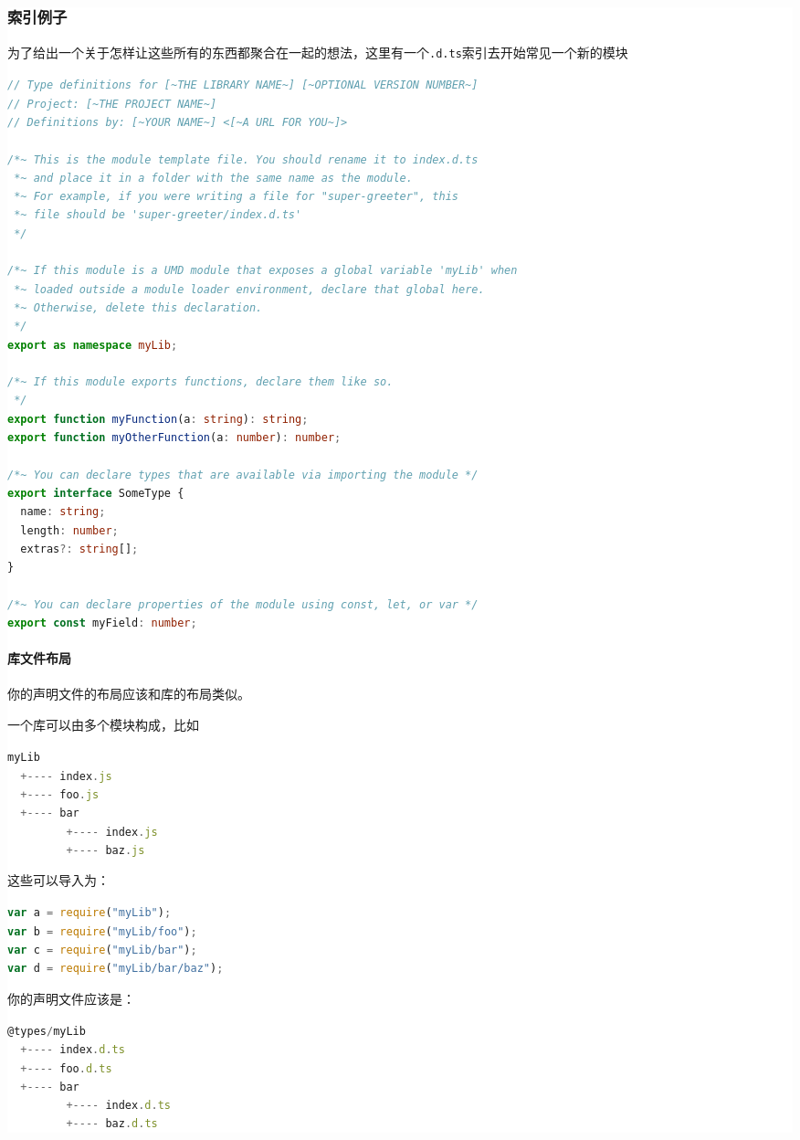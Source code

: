 ### 索引例子

为了给出一个关于怎样让这些所有的东西都聚合在一起的想法，这里有一个`.d.ts`索引去开始常见一个新的模块
```ts
// Type definitions for [~THE LIBRARY NAME~] [~OPTIONAL VERSION NUMBER~]
// Project: [~THE PROJECT NAME~]
// Definitions by: [~YOUR NAME~] <[~A URL FOR YOU~]>

/*~ This is the module template file. You should rename it to index.d.ts
 *~ and place it in a folder with the same name as the module.
 *~ For example, if you were writing a file for "super-greeter", this
 *~ file should be 'super-greeter/index.d.ts'
 */

/*~ If this module is a UMD module that exposes a global variable 'myLib' when
 *~ loaded outside a module loader environment, declare that global here.
 *~ Otherwise, delete this declaration.
 */
export as namespace myLib;

/*~ If this module exports functions, declare them like so.
 */
export function myFunction(a: string): string;
export function myOtherFunction(a: number): number;

/*~ You can declare types that are available via importing the module */
export interface SomeType {
  name: string;
  length: number;
  extras?: string[];
}

/*~ You can declare properties of the module using const, let, or var */
export const myField: number;
```

#### 库文件布局

你的声明文件的布局应该和库的布局类似。

一个库可以由多个模块构成，比如
```ts
myLib
  +---- index.js
  +---- foo.js
  +---- bar
         +---- index.js
         +---- baz.js
```
这些可以导入为：
```ts
var a = require("myLib");
var b = require("myLib/foo");
var c = require("myLib/bar");
var d = require("myLib/bar/baz");

```
你的声明文件应该是：
```ts
@types/myLib
  +---- index.d.ts
  +---- foo.d.ts
  +---- bar
         +---- index.d.ts
         +---- baz.d.ts
```